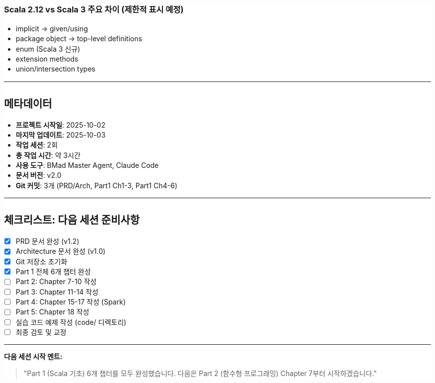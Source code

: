### Scala 2.12 vs Scala 3 주요 차이 (제한적 표시 예정)
- implicit → given/using
- package object → top-level definitions
- enum (Scala 3 신규)
- extension methods
- union/intersection types

---

## 메타데이터

- **프로젝트 시작일**: 2025-10-02
- **마지막 업데이트**: 2025-10-03
- **작업 세션**: 2회
- **총 작업 시간**: 약 3시간
- **사용 도구**: BMad Master Agent, Claude Code
- **문서 버전**: v2.0
- **Git 커밋**: 3개 (PRD/Arch, Part1 Ch1-3, Part1 Ch4-6)

---

## 체크리스트: 다음 세션 준비사항

- [x] PRD 문서 완성 (v1.2)
- [x] Architecture 문서 완성 (v1.0)
- [x] Git 저장소 초기화
- [x] Part 1 전체 6개 챕터 완성
- [ ] Part 2: Chapter 7-10 작성
- [ ] Part 3: Chapter 11-14 작성
- [ ] Part 4: Chapter 15-17 작성 (Spark)
- [ ] Part 5: Chapter 18 작성
- [ ] 실습 코드 예제 작성 (code/ 디렉토리)
- [ ] 최종 검토 및 교정

---

**다음 세션 시작 멘트:**
> "Part 1 (Scala 기초) 6개 챕터를 모두 완성했습니다.
> 다음은 Part 2 (함수형 프로그래밍) Chapter 7부터 시작하겠습니다."
